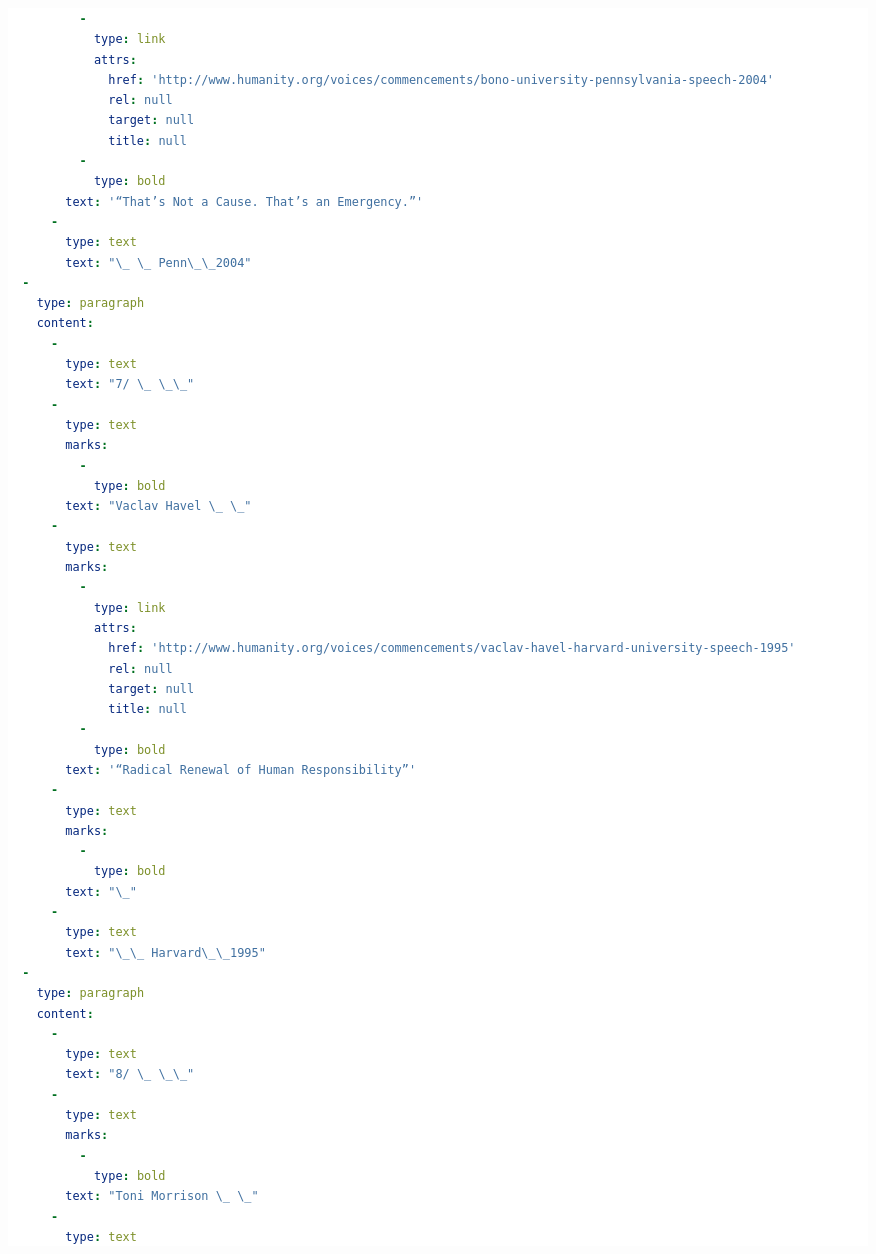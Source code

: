 ```yaml
          -
            type: link
            attrs:
              href: 'http://www.humanity.org/voices/commencements/bono-university-pennsylvania-speech-2004'
              rel: null
              target: null
              title: null
          -
            type: bold
        text: '“That’s Not a Cause. That’s an Emergency.”'
      -
        type: text
        text: "\_ \_ Penn\_\_2004"
  -
    type: paragraph
    content:
      -
        type: text
        text: "7/ \_ \_\_"
      -
        type: text
        marks:
          -
            type: bold
        text: "Vaclav Havel \_ \_"
      -
        type: text
        marks:
          -
            type: link
            attrs:
              href: 'http://www.humanity.org/voices/commencements/vaclav-havel-harvard-university-speech-1995'
              rel: null
              target: null
              title: null
          -
            type: bold
        text: '“Radical Renewal of Human Responsibility”'
      -
        type: text
        marks:
          -
            type: bold
        text: "\_"
      -
        type: text
        text: "\_\_ Harvard\_\_1995"
  -
    type: paragraph
    content:
      -
        type: text
        text: "8/ \_ \_\_"
      -
        type: text
        marks:
          -
            type: bold
        text: "Toni Morrison \_ \_"
      -
        type: text
```